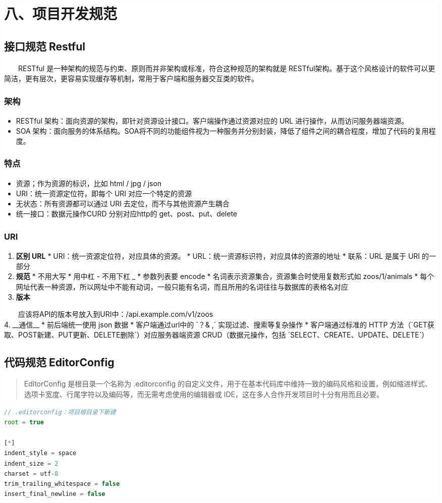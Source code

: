 

# 八、项目开发规范

## 接口规范 Restful
  <div style="text-indent: 2em">RESTful 是一种架构的规范与约束、原则而并非架构或标准，符合这种规范的架构就是 RESTful架构。基于这个风格设计的软件可以更简洁，更有层次，更容易实现缓存等机制，常用于客户端和服务器交互类的软件。</div>

### 架构
  * RESTful 架构：面向资源的架构，即针对资源设计接口。客户端操作通过资源对应的 URL 进行操作，从而访问服务器端资源。
  * SOA 架构：面向服务的体系结构。SOA将不同的功能组件视为一种服务并分别封装，降低了组件之间的耦合程度，增加了代码的复用程度。


### 特点
  * 资源；作为资源的标识，比如 html / jpg / json
  * URI：统一资源定位符，即每个 URI 对应一个特定的资源
  * 无状态：所有资源都可以通过 URI 去定位，而不与其他资源产生耦合
  * 统一接口：数据元操作CURD 分别对应http的 get、post、put、delete


### URI 
  1. __区别 URL__
    * URI：统一资源定位符，对应具体的资源。
    * URL：统一资源标识符，对应具体的资源的地址
    * 联系：URL 是属于 URI 的一部分 
  2. __规范__
    * 不用大写
    * 用中杠 - 不用下杠 _ 
    * 参数列表要 encode
    * 名词表示资源集合，资源集合时使用复数形式如 zoos/1/animals 
    * 每个网址代表一种资源，所以网址中不能有动词，一般只能有名词，而且所用的名词往往与数据库的表格名对应
  3. __版本__
   <div style="text-indent: 2em">应该将API的版本号放入到URI中：/api.example.com/v1/zoos</div>
  4. __通信__
    * 前后端统一使用 json 数据
    * 客户端通过url中的 `？& ,` 实现过滤、搜索等复杂操作
    * 客户端通过标准的 HTTP 方法（`GET获取、POST新建、PUT更新、DELETE删除`）对应服务器端资源 CRUD（数据元操作，包括 `SELECT、CREATE、UPDATE、DELETE`）


## 代码规范 EditorConfig
> EditorConfig 是根目录一个名称为 .editorconfig 的自定义文件，用于在基本代码库中维持一致的编码风格和设置，例如缩进样式、选项卡宽度、行尾字符以及编码等，而无需考虑使用的编辑器或 IDE，这在多人合作开发项目时十分有用而且必要。

  ```js
  // .editorconfig：项目根目录下新建
  root = true

  [*]
  indent_style = space
  indent_size = 2
  charset = utf-8
  trim_trailing_whitespace = false
  insert_final_newline = false
  ```
